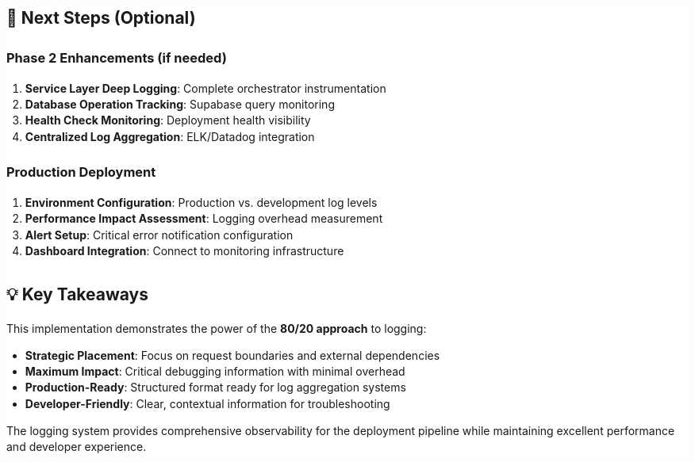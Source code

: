 ## 🔧 Next Steps (Optional)

### Phase 2 Enhancements (if needed)
1. **Service Layer Deep Logging**: Complete orchestrator instrumentation
2. **Database Operation Tracking**: Supabase query monitoring
3. **Health Check Monitoring**: Deployment health visibility
4. **Centralized Log Aggregation**: ELK/Datadog integration

### Production Deployment
1. **Environment Configuration**: Production vs. development log levels
2. **Performance Impact Assessment**: Logging overhead measurement
3. **Alert Setup**: Critical error notification configuration
4. **Dashboard Integration**: Connect to monitoring infrastructure

## 💡 Key Takeaways

This implementation demonstrates the power of the **80/20 approach** to logging:

- **Strategic Placement**: Focus on request boundaries and external dependencies
- **Maximum Impact**: Critical debugging information with minimal overhead
- **Production-Ready**: Structured format ready for log aggregation systems
- **Developer-Friendly**: Clear, contextual information for troubleshooting

The logging system provides comprehensive observability for the deployment pipeline while maintaining excellent performance and developer experience. 